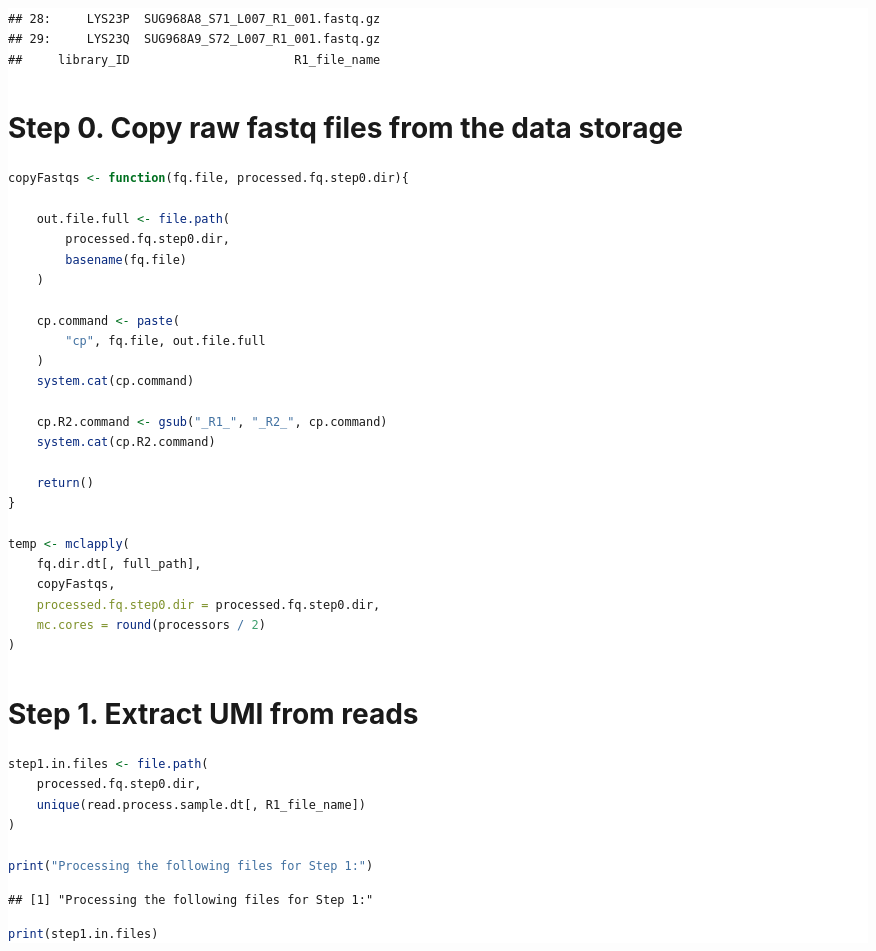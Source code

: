     ## 28:     LYS23P  SUG968A8_S71_L007_R1_001.fastq.gz
    ## 29:     LYS23Q  SUG968A9_S72_L007_R1_001.fastq.gz
    ##     library_ID                       R1_file_name

# Step 0. Copy raw fastq files from the data storage

``` r
copyFastqs <- function(fq.file, processed.fq.step0.dir){
    
    out.file.full <- file.path(
        processed.fq.step0.dir,
        basename(fq.file)
    )
    
    cp.command <- paste(
        "cp", fq.file, out.file.full
    )
    system.cat(cp.command)

    cp.R2.command <- gsub("_R1_", "_R2_", cp.command)
    system.cat(cp.R2.command)

    return()
}

temp <- mclapply(
    fq.dir.dt[, full_path],
    copyFastqs,
    processed.fq.step0.dir = processed.fq.step0.dir,
    mc.cores = round(processors / 2)
)
```

# Step 1. Extract UMI from reads

``` r
step1.in.files <- file.path(
    processed.fq.step0.dir,
    unique(read.process.sample.dt[, R1_file_name])
)

print("Processing the following files for Step 1:")
```

    ## [1] "Processing the following files for Step 1:"

``` r
print(step1.in.files)
```
